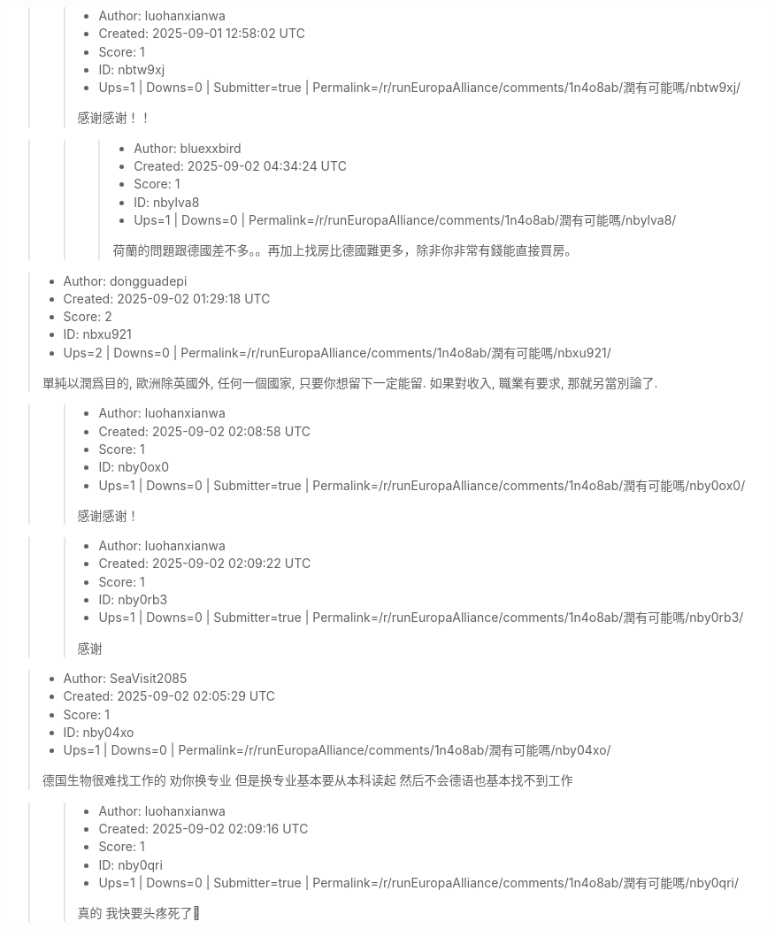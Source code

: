 >> - Author: luohanxianwa
>> - Created: 2025-09-01 12:58:02 UTC
>> - Score: 1
>> - ID: nbtw9xj
>> - Ups=1 | Downs=0 | Submitter=true | Permalink=/r/runEuropaAlliance/comments/1n4o8ab/潤有可能嗎/nbtw9xj/
>>
>> 感谢感谢！！

>>> - Author: bluexxbird
>>> - Created: 2025-09-02 04:34:24 UTC
>>> - Score: 1
>>> - ID: nbylva8
>>> - Ups=1 | Downs=0 | Permalink=/r/runEuropaAlliance/comments/1n4o8ab/潤有可能嗎/nbylva8/
>>>
>>> 荷蘭的問題跟德國差不多。。再加上找房比德國難更多，除非你非常有錢能直接買房。

> - Author: dongguadepi
> - Created: 2025-09-02 01:29:18 UTC
> - Score: 2
> - ID: nbxu921
> - Ups=2 | Downs=0 | Permalink=/r/runEuropaAlliance/comments/1n4o8ab/潤有可能嗎/nbxu921/
>
> 單純以潤爲目的, 歐洲除英國外, 任何一個國家, 只要你想留下一定能留. 如果對收入, 職業有要求, 那就另當別論了.

>> - Author: luohanxianwa
>> - Created: 2025-09-02 02:08:58 UTC
>> - Score: 1
>> - ID: nby0ox0
>> - Ups=1 | Downs=0 | Submitter=true | Permalink=/r/runEuropaAlliance/comments/1n4o8ab/潤有可能嗎/nby0ox0/
>>
>> 感谢感谢！

>> - Author: luohanxianwa
>> - Created: 2025-09-02 02:09:22 UTC
>> - Score: 1
>> - ID: nby0rb3
>> - Ups=1 | Downs=0 | Submitter=true | Permalink=/r/runEuropaAlliance/comments/1n4o8ab/潤有可能嗎/nby0rb3/
>>
>> 感谢

> - Author: SeaVisit2085
> - Created: 2025-09-02 02:05:29 UTC
> - Score: 1
> - ID: nby04xo
> - Ups=1 | Downs=0 | Permalink=/r/runEuropaAlliance/comments/1n4o8ab/潤有可能嗎/nby04xo/
>
> 德国生物很难找工作的 劝你换专业 但是换专业基本要从本科读起 然后不会德语也基本找不到工作

>> - Author: luohanxianwa
>> - Created: 2025-09-02 02:09:16 UTC
>> - Score: 1
>> - ID: nby0qri
>> - Ups=1 | Downs=0 | Submitter=true | Permalink=/r/runEuropaAlliance/comments/1n4o8ab/潤有可能嗎/nby0qri/
>>
>> 真的 我快要头疼死了🥲
